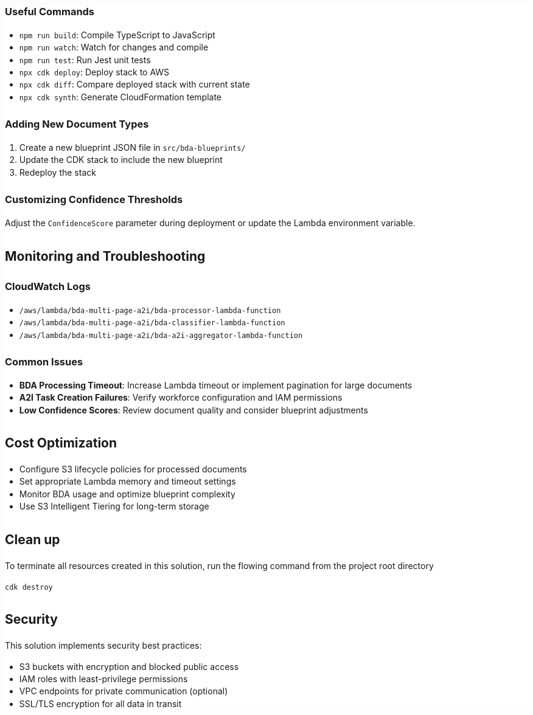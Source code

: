 ### Useful Commands

- `npm run build`: Compile TypeScript to JavaScript
- `npm run watch`: Watch for changes and compile
- `npm run test`: Run Jest unit tests
- `npx cdk deploy`: Deploy stack to AWS
- `npx cdk diff`: Compare deployed stack with current state
- `npx cdk synth`: Generate CloudFormation template

### Adding New Document Types

1. Create a new blueprint JSON file in `src/bda-blueprints/`
2. Update the CDK stack to include the new blueprint
3. Redeploy the stack

### Customizing Confidence Thresholds

Adjust the `ConfidenceScore` parameter during deployment or update the Lambda environment variable.

## Monitoring and Troubleshooting

### CloudWatch Logs
- `/aws/lambda/bda-multi-page-a2i/bda-processor-lambda-function`
- `/aws/lambda/bda-multi-page-a2i/bda-classifier-lambda-function`
- `/aws/lambda/bda-multi-page-a2i/bda-a2i-aggregator-lambda-function`

### Common Issues
- **BDA Processing Timeout**: Increase Lambda timeout or implement pagination for large documents
- **A2I Task Creation Failures**: Verify workforce configuration and IAM permissions
- **Low Confidence Scores**: Review document quality and consider blueprint adjustments

## Cost Optimization

- Configure S3 lifecycle policies for processed documents
- Set appropriate Lambda memory and timeout settings
- Monitor BDA usage and optimize blueprint complexity
- Use S3 Intelligent Tiering for long-term storage

## Clean up
To terminate all resources created in this solution, run the flowing command from the project root directory

`cdk destroy`

## Security

This solution implements security best practices:
- S3 buckets with encryption and blocked public access
- IAM roles with least-privilege permissions
- VPC endpoints for private communication (optional)
- SSL/TLS encryption for all data in transit
